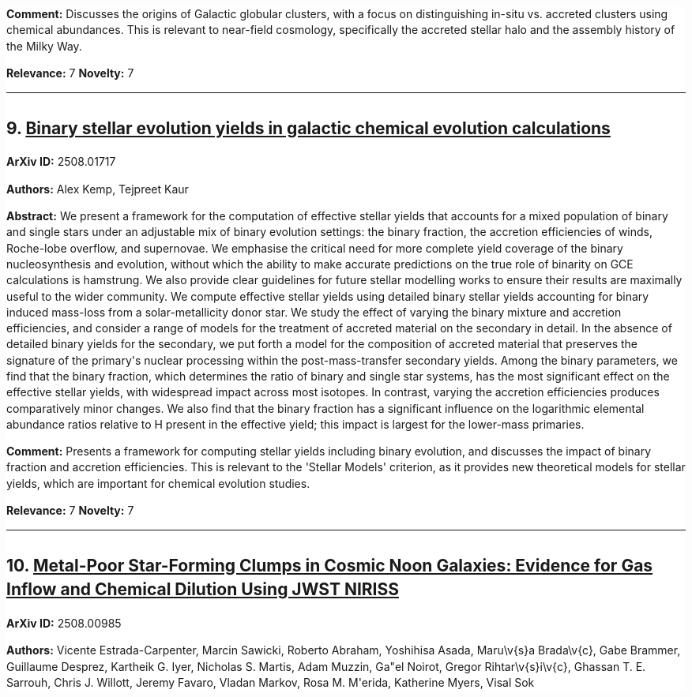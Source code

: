 **Comment:** Discusses the origins of Galactic globular clusters, with a focus on distinguishing in-situ vs. accreted clusters using chemical abundances. This is relevant to near-field cosmology, specifically the accreted stellar halo and the assembly history of the Milky Way.

**Relevance:** 7
**Novelty:** 7

---

## 9. [Binary stellar evolution yields in galactic chemical evolution calculations](https://arxiv.org/abs/2508.01717) <a id="link9"></a>

**ArXiv ID:** 2508.01717

**Authors:** Alex Kemp, Tejpreet Kaur

**Abstract:** We present a framework for the computation of effective stellar yields that accounts for a mixed population of binary and single stars under an adjustable mix of binary evolution settings: the binary fraction, the accretion efficiencies of winds, Roche-lobe overflow, and supernovae. We emphasise the critical need for more complete yield coverage of the binary nucleosynthesis and evolution, without which the ability to make accurate predictions on the true role of binarity on GCE calculations is hamstrung. We also provide clear guidelines for future stellar modelling works to ensure their results are maximally useful to the wider community. We compute effective stellar yields using detailed binary stellar yields accounting for binary induced mass-loss from a solar-metallicity donor star. We study the effect of varying the binary mixture and accretion efficiencies, and consider a range of models for the treatment of accreted material on the secondary in detail. In the absence of detailed binary yields for the secondary, we put forth a model for the composition of accreted material that preserves the signature of the primary's nuclear processing within the post-mass-transfer secondary yields. Among the binary parameters, we find that the binary fraction, which determines the ratio of binary and single star systems, has the most significant effect on the effective stellar yields, with widespread impact across most isotopes. In contrast, varying the accretion efficiencies produces comparatively minor changes. We also find that the binary fraction has a significant influence on the logarithmic elemental abundance ratios relative to H present in the effective yield; this impact is largest for the lower-mass primaries.

**Comment:** Presents a framework for computing stellar yields including binary evolution, and discusses the impact of binary fraction and accretion efficiencies. This is relevant to the 'Stellar Models' criterion, as it provides new theoretical models for stellar yields, which are important for chemical evolution studies.

**Relevance:** 7
**Novelty:** 7

---

## 10. [Metal-Poor Star-Forming Clumps in Cosmic Noon Galaxies: Evidence for Gas Inflow and Chemical Dilution Using JWST NIRISS](https://arxiv.org/abs/2508.00985) <a id="link10"></a>

**ArXiv ID:** 2508.00985

**Authors:** Vicente Estrada-Carpenter, Marcin Sawicki, Roberto Abraham, Yoshihisa Asada, Maru\v{s}a Brada\v{c}, Gabe Brammer, Guillaume Desprez, Kartheik G. Iyer, Nicholas S. Martis, Adam Muzzin, Ga\"el Noirot, Gregor Rihtar\v{s}i\v{c}, Ghassan T. E. Sarrouh, Chris J. Willott, Jeremy Favaro, Vladan Markov, Rosa M. M\'erida, Katherine Myers, Visal Sok
